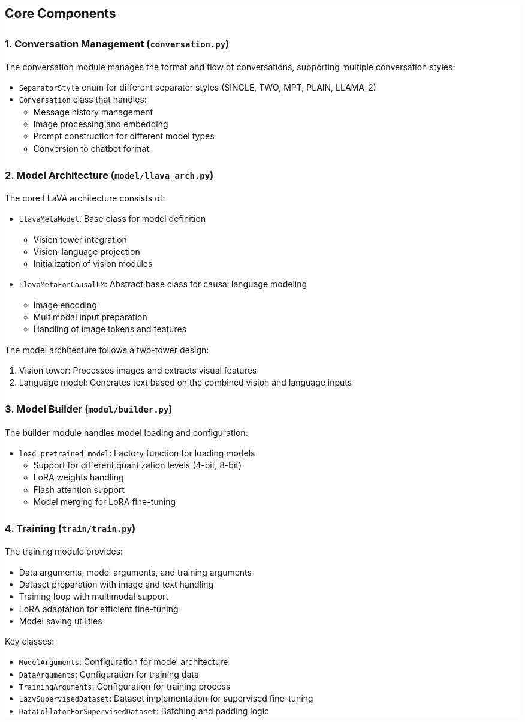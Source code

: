 ## Core Components

### 1. Conversation Management (`conversation.py`)

The conversation module manages the format and flow of conversations, supporting multiple conversation styles:

- `SeparatorStyle` enum for different separator styles (SINGLE, TWO, MPT, PLAIN, LLAMA_2)
- `Conversation` class that handles:
  - Message history management
  - Image processing and embedding
  - Prompt construction for different model types
  - Conversion to chatbot format

### 2. Model Architecture (`model/llava_arch.py`)

The core LLaVA architecture consists of:

- `LlavaMetaModel`: Base class for model definition
  - Vision tower integration
  - Vision-language projection
  - Initialization of vision modules

- `LlavaMetaForCausalLM`: Abstract base class for causal language modeling
  - Image encoding
  - Multimodal input preparation
  - Handling of image tokens and features

The model architecture follows a two-tower design:
1. Vision tower: Processes images and extracts visual features
2. Language model: Generates text based on the combined vision and language inputs

### 3. Model Builder (`model/builder.py`)

The builder module handles model loading and configuration:

- `load_pretrained_model`: Factory function for loading models
  - Support for different quantization levels (4-bit, 8-bit)
  - LoRA weights handling
  - Flash attention support
  - Model merging for LoRA fine-tuning

### 4. Training (`train/train.py`)

The training module provides:

- Data arguments, model arguments, and training arguments
- Dataset preparation with image and text handling
- Training loop with multimodal support
- LoRA adaptation for efficient fine-tuning
- Model saving utilities

Key classes:
- `ModelArguments`: Configuration for model architecture
- `DataArguments`: Configuration for training data
- `TrainingArguments`: Configuration for training process
- `LazySupervisedDataset`: Dataset implementation for supervised fine-tuning
- `DataCollatorForSupervisedDataset`: Batching and padding logic
